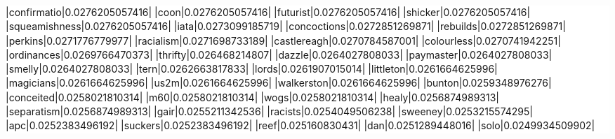 |confirmatio|0.0276205057416|
|coon|0.0276205057416|
|futurist|0.0276205057416|
|shicker|0.0276205057416|
|squeamishness|0.0276205057416|
|iata|0.0273099185719|
|concoctions|0.0272851269871|
|rebuilds|0.0272851269871|
|perkins|0.0271776779977|
|racialism|0.0271698733189|
|castlereagh|0.0270784587001|
|colourless|0.0270741942251|
|ordinances|0.0269766470373|
|thrifty|0.026468214807|
|dazzle|0.0264027808033|
|paymaster|0.0264027808033|
|smelly|0.0264027808033|
|tern|0.0262663817833|
|lords|0.0261907015014|
|littleton|0.0261664625996|
|magicians|0.0261664625996|
|us2m|0.0261664625996|
|walkerston|0.0261664625996|
|bunton|0.0259348976276|
|conceited|0.0258021810314|
|m60|0.0258021810314|
|wogs|0.0258021810314|
|healy|0.0256874989313|
|separatism|0.0256874989313|
|gair|0.0255211342536|
|racists|0.0254049506238|
|sweeney|0.0253215574295|
|apc|0.0252383496192|
|suckers|0.0252383496192|
|reef|0.025160830431|
|dan|0.0251289448016|
|solo|0.0249934509902|